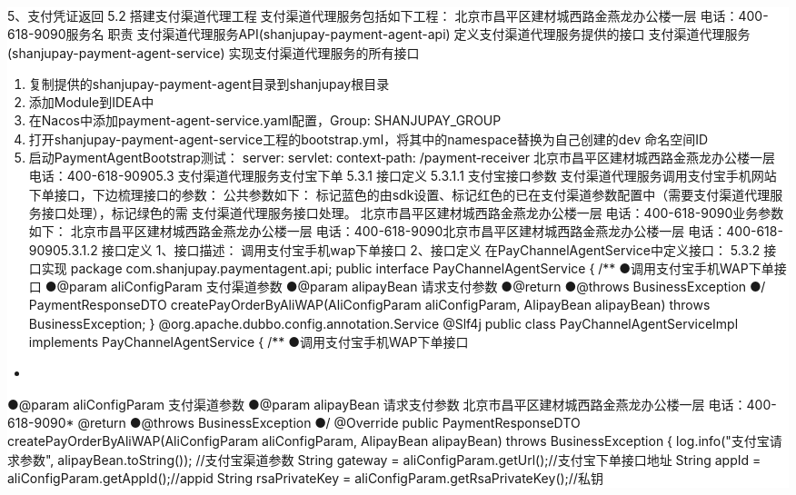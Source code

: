 5、支付凭证返回 
5.2 搭建支付渠道代理工程 
支付渠道代理服务包括如下工程： 
北京市昌平区建材城西路金燕龙办公楼一层 电话：400-618-9090服务名 
职责 
支付渠道代理服务API(shanjupay-payment-agent-api) 
定义支付渠道代理服务提供的接口 
支付渠道代理服务(shanjupay-payment-agent-service) 
实现支付渠道代理服务的所有接口 
1. 复制提供的shanjupay-payment-agent目录到shanjupay根目录 
2. 添加Module到IDEA中 
3. 在Nacos中添加payment-agent-service.yaml配置，Group: SHANJUPAY_GROUP 
4. 打开shanjupay-payment-agent-service工程的bootstrap.yml，将其中的namespace替换为自己创建的dev 
命名空间ID 
5. 启动PaymentAgentBootstrap测试： 
server: 
servlet: 
context‐path: /payment‐receiver 
北京市昌平区建材城西路金燕龙办公楼一层 电话：400-618-90905.3 支付渠道代理服务支付宝下单 
5.3.1 接口定义 
5.3.1.1 支付宝接口参数 
支付渠道代理服务调用支付宝手机网站下单接口，下边梳理接口的参数： 
公共参数如下： 
标记蓝色的由sdk设置、标记红色的已在支付渠道参数配置中（需要支付渠道代理服务接口处理），标记绿色的需 
支付渠道代理服务接口处理。 
北京市昌平区建材城西路金燕龙办公楼一层 电话：400-618-9090业务参数如下： 
北京市昌平区建材城西路金燕龙办公楼一层 电话：400-618-9090北京市昌平区建材城西路金燕龙办公楼一层 电话：400-618-90905.3.1.2 接口定义 
1、接口描述： 
调用支付宝手机wap下单接口 
2、接口定义 
在PayChannelAgentService中定义接口： 
5.3.2 接口实现 
package com.shanjupay.paymentagent.api; 
public interface PayChannelAgentService { 
/** 
●调用支付宝手机WAP下单接口 
●@param aliConfigParam 支付渠道参数 
●@param alipayBean 请求支付参数 
●@return 
●@throws BusinessException 
●/ 
PaymentResponseDTO createPayOrderByAliWAP(AliConfigParam aliConfigParam, AlipayBean 
alipayBean) 
throws BusinessException; 
} 
@org.apache.dubbo.config.annotation.Service 
@Slf4j 
public class PayChannelAgentServiceImpl implements PayChannelAgentService { 
/** 
●调用支付宝手机WAP下单接口 
* 
●@param aliConfigParam 支付渠道参数 
●@param alipayBean 请求支付参数 
北京市昌平区建材城西路金燕龙办公楼一层 电话：400-618-9090* @return 
●@throws BusinessException 
●/ 
@Override 
public PaymentResponseDTO createPayOrderByAliWAP(AliConfigParam aliConfigParam, AlipayBean 
alipayBean) throws BusinessException { 
log.info("支付宝请求参数", alipayBean.toString()); 
//支付宝渠道参数 
String gateway = aliConfigParam.getUrl();//支付宝下单接口地址 
String appId = aliConfigParam.getAppId();//appid 
String rsaPrivateKey = aliConfigParam.getRsaPrivateKey();//私钥 